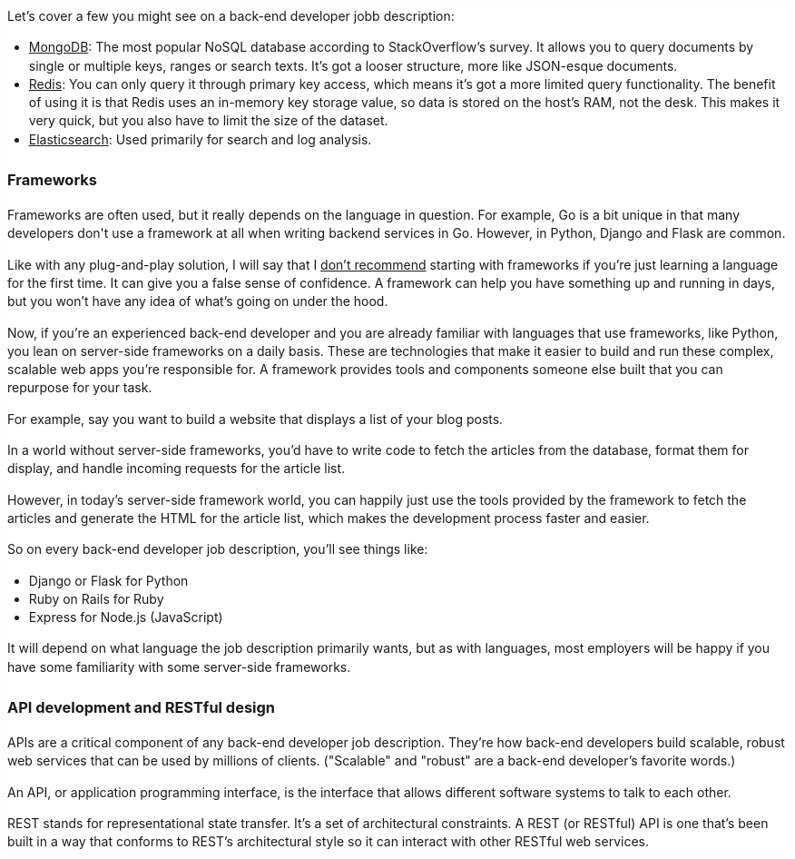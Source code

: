 Let’s cover a few you might see on a back-end developer jobb description:

* [MongoDB](https://blog.boot.dev/backend/top-backend-technologies/#1-mongodb): The most popular NoSQL database according to StackOverflow’s survey. It allows you to query documents by single or multiple keys, ranges or search texts. It’s got a looser structure, more like JSON-esque documents.
* [Redis](https://blog.boot.dev/backend/top-backend-technologies/#2-redis): You can only query it through primary key access, which means it’s got a more limited query functionality. The benefit of using it is that Redis uses an in-memory key storage value, so data is stored on the host’s RAM, not the desk. This makes it very quick, but you also have to limit the size of the dataset.
* [Elasticsearch](https://blog.boot.dev/backend/top-backend-technologies/#3-elasticsearch): Used primarily for search and log analysis.

### Frameworks 

Frameworks are often used, but it really depends on the language in question. For example, Go is a bit unique in that many developers don't use a framework at all when writing backend services in Go. However, in Python, Django and Flask are common.

Like with any plug-and-play solution, I will say that I [don’t recommend](/backend/dont-start-with-frameworks/) starting with frameworks if you’re just learning a language for the first time. It can give you a false sense of confidence. A framework can help you have something up and running in days, but you won’t have any idea of what’s going on under the hood.

Now, if you’re an experienced back-end developer and you are already familiar with languages that use frameworks, like Python, you lean on server-side frameworks on a daily basis. These are technologies that make it easier to build and run these complex, scalable web apps you’re responsible for. A framework provides tools and components someone else built that you can repurpose for your task.

For example, say you want to build a website that displays a list of your blog posts.

In a world without server-side frameworks, you’d have to write code to fetch the articles from the database, format them for display, and handle incoming requests for the article list.

However, in today’s server-side framework world, you can happily just use the tools provided by the framework to fetch the articles and generate the HTML for the article list, which makes the development process faster and easier.

So on every back-end developer job description, you’ll see things like:

* Django or Flask for Python
* Ruby on Rails for Ruby
* Express for Node.js (JavaScript)

It will depend on what language the job description primarily wants, but as with languages, most employers will be happy if you have some familiarity with some server-side frameworks.

### API development and RESTful design

APIs are a critical component of any back-end developer job description. They’re how back-end developers build scalable, robust web services that can be used by millions of clients. ("Scalable" and "robust" are a back-end developer’s favorite words.)

An API, or application programming interface, is the interface that allows different software systems to talk to each other.

REST stands for representational state transfer. It’s a set of architectural constraints. A REST (or RESTful) API is one that’s been built in a way that conforms to REST’s architectural style so it can interact with other RESTful web services.
